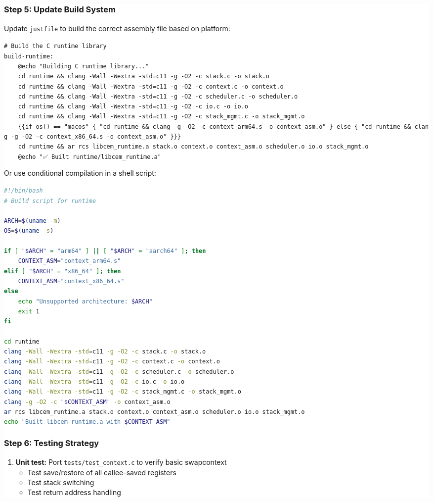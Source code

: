 ### Step 5: Update Build System

Update `justfile` to build the correct assembly file based on platform:

```just
# Build the C runtime library
build-runtime:
    @echo "Building C runtime library..."
    cd runtime && clang -Wall -Wextra -std=c11 -g -O2 -c stack.c -o stack.o
    cd runtime && clang -Wall -Wextra -std=c11 -g -O2 -c context.c -o context.o
    cd runtime && clang -Wall -Wextra -std=c11 -g -O2 -c scheduler.c -o scheduler.o
    cd runtime && clang -Wall -Wextra -std=c11 -g -O2 -c io.c -o io.o
    cd runtime && clang -Wall -Wextra -std=c11 -g -O2 -c stack_mgmt.c -o stack_mgmt.o
    {{if os() == "macos" { "cd runtime && clang -g -O2 -c context_arm64.s -o context_asm.o" } else { "cd runtime && clang -g -O2 -c context_x86_64.s -o context_asm.o" }}}
    cd runtime && ar rcs libcem_runtime.a stack.o context.o context_asm.o scheduler.o io.o stack_mgmt.o
    @echo "✅ Built runtime/libcem_runtime.a"
```

Or use conditional compilation in a shell script:

```bash
#!/bin/bash
# Build script for runtime

ARCH=$(uname -m)
OS=$(uname -s)

if [ "$ARCH" = "arm64" ] || [ "$ARCH" = "aarch64" ]; then
    CONTEXT_ASM="context_arm64.s"
elif [ "$ARCH" = "x86_64" ]; then
    CONTEXT_ASM="context_x86_64.s"
else
    echo "Unsupported architecture: $ARCH"
    exit 1
fi

cd runtime
clang -Wall -Wextra -std=c11 -g -O2 -c stack.c -o stack.o
clang -Wall -Wextra -std=c11 -g -O2 -c context.c -o context.o
clang -Wall -Wextra -std=c11 -g -O2 -c scheduler.c -o scheduler.o
clang -Wall -Wextra -std=c11 -g -O2 -c io.c -o io.o
clang -Wall -Wextra -std=c11 -g -O2 -c stack_mgmt.c -o stack_mgmt.o
clang -g -O2 -c "$CONTEXT_ASM" -o context_asm.o
ar rcs libcem_runtime.a stack.o context.o context_asm.o scheduler.o io.o stack_mgmt.o
echo "Built libcem_runtime.a with $CONTEXT_ASM"
```

### Step 6: Testing Strategy

1. **Unit test:** Port `tests/test_context.c` to verify basic swapcontext
   - Test save/restore of all callee-saved registers
   - Test stack switching
   - Test return address handling
